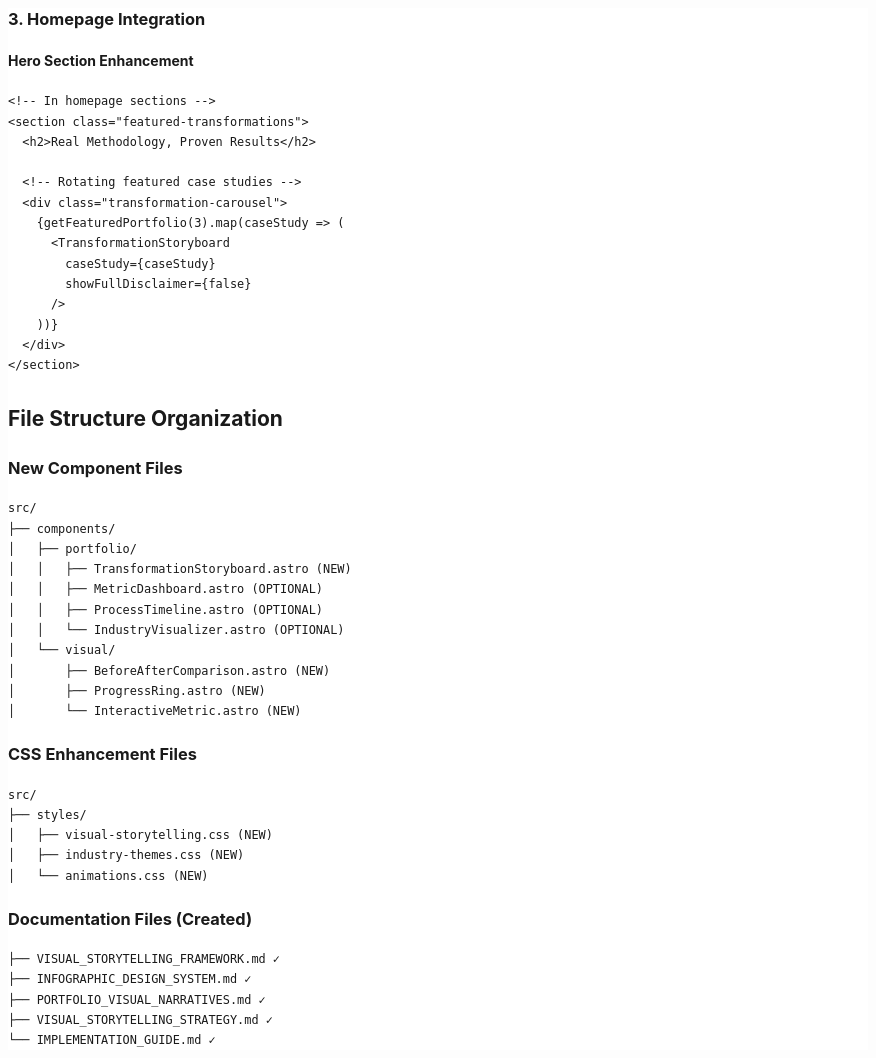 ```astro
```

### 3. Homepage Integration

#### Hero Section Enhancement
```astro
<!-- In homepage sections -->
<section class="featured-transformations">
  <h2>Real Methodology, Proven Results</h2>
  
  <!-- Rotating featured case studies -->
  <div class="transformation-carousel">
    {getFeaturedPortfolio(3).map(caseStudy => (
      <TransformationStoryboard 
        caseStudy={caseStudy}
        showFullDisclaimer={false}
      />
    ))}
  </div>
</section>
```

## File Structure Organization

### New Component Files
```
src/
├── components/
│   ├── portfolio/
│   │   ├── TransformationStoryboard.astro (NEW)
│   │   ├── MetricDashboard.astro (OPTIONAL)
│   │   ├── ProcessTimeline.astro (OPTIONAL)
│   │   └── IndustryVisualizer.astro (OPTIONAL)
│   └── visual/
│       ├── BeforeAfterComparison.astro (NEW)
│       ├── ProgressRing.astro (NEW)
│       └── InteractiveMetric.astro (NEW)
```

### CSS Enhancement Files
```
src/
├── styles/
│   ├── visual-storytelling.css (NEW)
│   ├── industry-themes.css (NEW)
│   └── animations.css (NEW)
```

### Documentation Files (Created)
```
├── VISUAL_STORYTELLING_FRAMEWORK.md ✓
├── INFOGRAPHIC_DESIGN_SYSTEM.md ✓
├── PORTFOLIO_VISUAL_NARRATIVES.md ✓
├── VISUAL_STORYTELLING_STRATEGY.md ✓
└── IMPLEMENTATION_GUIDE.md ✓
```
